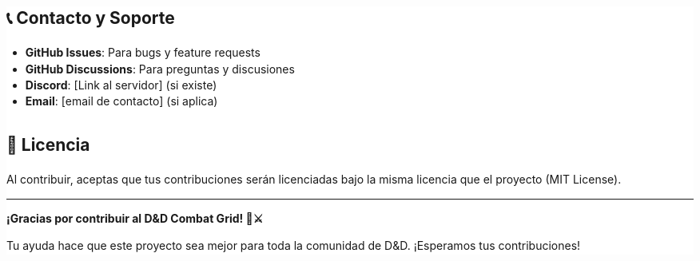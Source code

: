 ## 📞 Contacto y Soporte

- **GitHub Issues**: Para bugs y feature requests
- **GitHub Discussions**: Para preguntas y discusiones
- **Discord**: [Link al servidor] (si existe)
- **Email**: [email de contacto] (si aplica)

## 📄 Licencia

Al contribuir, aceptas que tus contribuciones serán licenciadas bajo la misma licencia que el proyecto (MIT License).

---

**¡Gracias por contribuir al D&D Combat Grid! 🎲⚔️**

Tu ayuda hace que este proyecto sea mejor para toda la comunidad de D&D. ¡Esperamos tus contribuciones!